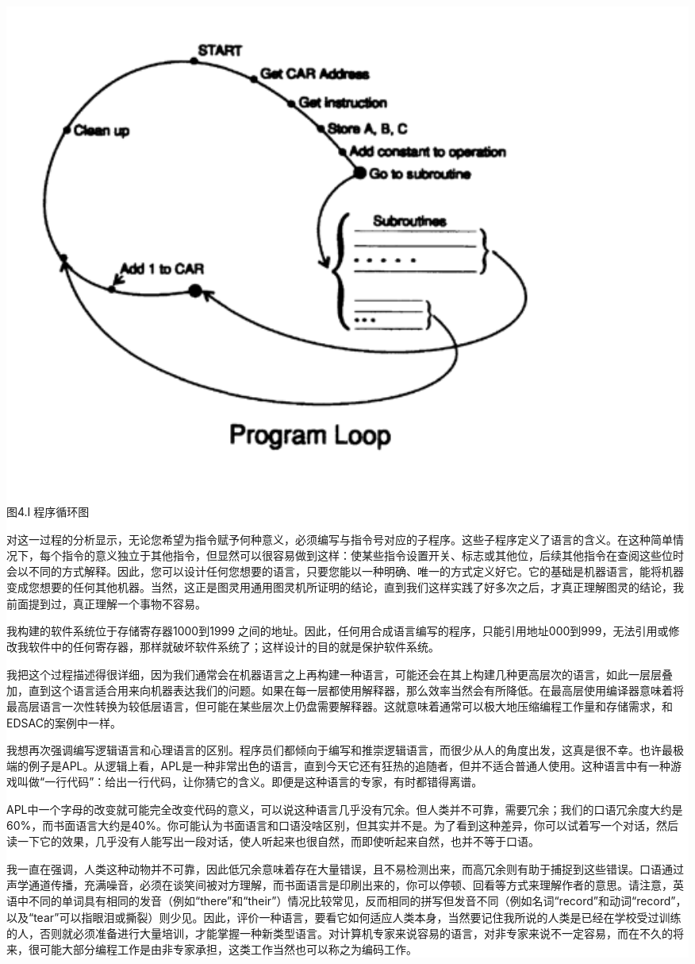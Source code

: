 ![图4.I 程序循环图](./pics/04-img1.png)

图4.I 程序循环图

对这一过程的分析显示，无论您希望为指令赋予何种意义，必须编写与指令号对应的子程序。这些子程序定义了语言的含义。在这种简单情况下，每个指令的意义独立于其他指令，但显然可以很容易做到这样：使某些指令设置开关、标志或其他位，后续其他指令在查阅这些位时会以不同的方式解释。因此，您可以设计任何您想要的语言，只要您能以一种明确、唯一的方式定义好它。它的基础是机器语言，能将机器变成您想要的任何其他机器。当然，这正是图灵用通用图灵机所证明的结论，直到我们这样实践了好多次之后，才真正理解图灵的结论，我前面提到过，真正理解一个事物不容易。

我构建的软件系统位于存储寄存器1000到1999 之间的地址。因此，任何用合成语言编写的程序，只能引用地址000到999，无法引用或修改我软件中的任何寄存器，那样就破坏软件系统了；这样设计的目的就是保护软件系统。

我把这个过程描述得很详细，因为我们通常会在机器语言之上再构建一种语言，可能还会在其上构建几种更高层次的语言，如此一层层叠加，直到这个语言适合用来向机器表达我们的问题。如果在每一层都使用解释器，那么效率当然会有所降低。在最高层使用编译器意味着将最高层语言一次性转换为较低层语言，但可能在某些层次上仍盘需要解释器。这就意味着通常可以极大地压缩编程工作量和存储需求，和EDSAC的案例中一样。

我想再次强调编写逻辑语言和心理语言的区别。程序员们都倾向于编写和推崇逻辑语言，而很少从人的角度出发，这真是很不幸。也许最极端的例子是APL。从逻辑上看，APL是一种非常出色的语言，直到今天它还有狂热的追随者，但并不适合普通人使用。这种语言中有一种游戏叫做“一行代码”：给出一行代码，让你猜它的含义。即便是这种语言的专家，有时都错得离谱。

APL中一个字母的改变就可能完全改变代码的意义，可以说这种语言几乎没有冗余。但人类并不可靠，需要冗余；我们的口语冗余度大约是60%，而书面语言大约是40%。你可能认为书面语言和口语没啥区别，但其实并不是。为了看到这种差异，你可以试着写一个对话，然后读一下它的效果，几乎没有人能写出一段对话，使人听起来也很自然，而即使听起来自然，也并不等于口语。

我一直在强调，人类这种动物并不可靠，因此低冗余意味着存在大量错误，且不易检测出来，而高冗余则有助于捕捉到这些错误。口语通过声学通道传播，充满噪音，必须在谈笑间被对方理解，而书面语言是印刷出来的，你可以停顿、回看等方式来理解作者的意思。请注意，英语中不同的单词具有相同的发音（例如“there”和“their”）情况比较常见，反而相同的拼写但发音不同（例如名词“record”和动词“record”，以及“tear”可以指眼泪或撕裂）则少见。因此，评价一种语言，要看它如何适应人类本身，当然要记住我所说的人类是已经在学校受过训练的人，否则就必须准备进行大量培训，才能掌握一种新类型语言。对计算机专家来说容易的语言，对非专家来说不一定容易，而在不久的将来，很可能大部分编程工作是由非专家承担，这类工作当然也可以称之为编码工作。
